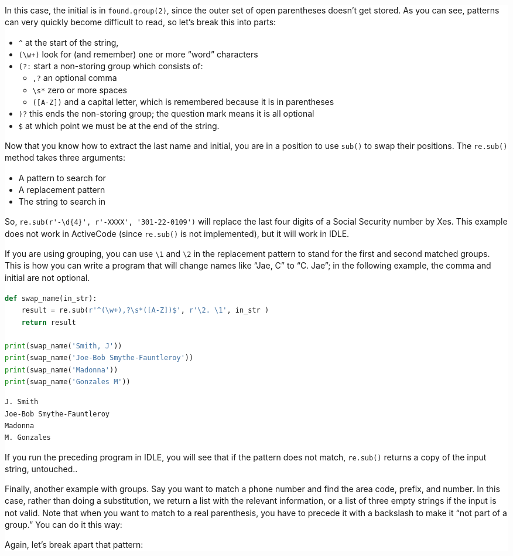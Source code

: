 
In this case, the initial is in `found.group(2)`, since the outer set of open parentheses doesn’t get stored. As you can see, patterns can very quickly become difficult to read, so let’s break this into parts:

- `^` at the start of the string,
- `(\w+)` look for (and remember) one or more “word” characters
- `(?:` start a non-storing group which consists of:
    - `,?` an optional comma
    - `\s*` zero or more spaces
    - `([A-Z])` and a capital letter, which is remembered because it is in parentheses
- `)?` this ends the non-storing group; the question mark means it is all optional
- `$` at which point we must be at the end of the string.

Now that you know how to extract the last name and initial, you are in a position to use `sub()` to swap their positions. The `re.sub()` method takes three arguments:

- A pattern to search for
- A replacement pattern
- The string to search in

So, `re.sub(r'-\d{4}', r'-XXXX', '301-22-0109')` will replace the last four digits of a Social Security number by Xes. This example does not work in ActiveCode (since `re.sub()` is not implemented), but it will work in IDLE.

If you are using grouping, you can use `\1` and `\2` in the replacement pattern to stand for the first and second matched groups. This is how you can write a program that will change names like “Jae, C” to “C. Jae”; in the following example, the comma and initial are not optional.


```python
def swap_name(in_str):
    result = re.sub(r'^(\w+),?\s*([A-Z])$', r'\2. \1', in_str )
    return result

print(swap_name('Smith, J'))
print(swap_name('Joe-Bob Smythe-Fauntleroy'))
print(swap_name('Madonna'))
print(swap_name('Gonzales M'))
```

    J. Smith
    Joe-Bob Smythe-Fauntleroy
    Madonna
    M. Gonzales


If you run the preceding program in IDLE, you will see that if the pattern does not match, `re.sub()` returns a copy of the input string, untouched..

Finally, another example with groups. Say you want to match a phone number and find the area code, prefix, and number. In this case, rather than doing a substitution, we return a list with the relevant information, or a list of three empty strings if the input is not valid. Note that when you want to match to a real parenthesis, you have to precede it with a backslash to make it “not part of a group.” You can do it this way:

Again, let’s break apart that pattern:
